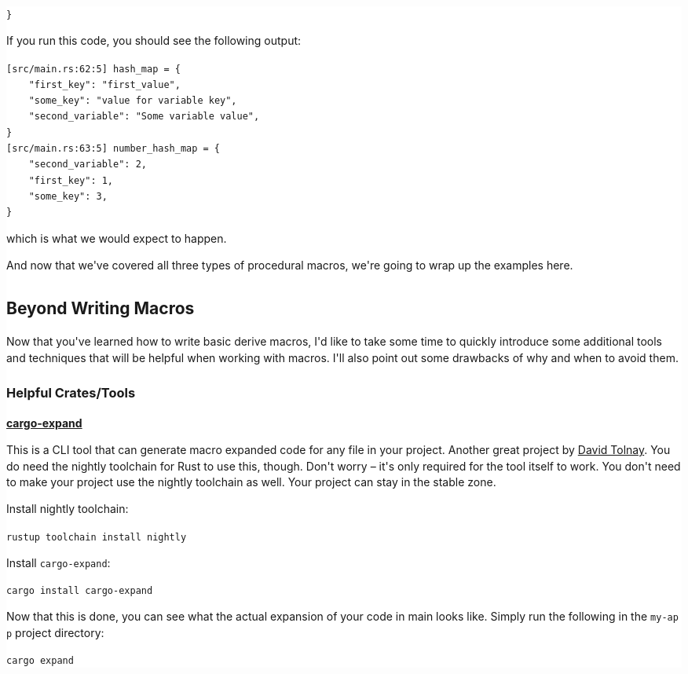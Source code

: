 ```
}
```

If you run this code, you should see the following output:

```
[src/main.rs:62:5] hash_map = {
    "first_key": "first_value",
    "some_key": "value for variable key",
    "second_variable": "Some variable value",
}
[src/main.rs:63:5] number_hash_map = {
    "second_variable": 2,
    "first_key": 1,
    "some_key": 3,
}
```

which is what we would expect to happen.

And now that we've covered all three types of procedural macros, we're going to wrap up the examples here.

## Beyond Writing Macros

Now that you've learned how to write basic derive macros, I'd like to take some time to quickly introduce some additional tools and techniques that will be helpful when working with macros. I'll also point out some drawbacks of why and when to avoid them.

### Helpful Crates/Tools

[**cargo-expand**][58]

This is a CLI tool that can generate macro expanded code for any file in your project. Another great project by [David Tolnay][59]. You do need the nightly toolchain for Rust to use this, though. Don't worry – it's only required for the tool itself to work. You don't need to make your project use the nightly toolchain as well. Your project can stay in the stable zone.

Install nightly toolchain:

```
rustup toolchain install nightly
```

Install `cargo-expand`:

```
cargo install cargo-expand
```

Now that this is done, you can see what the actual expansion of your code in main looks like. Simply run the following in the `my-app` project directory:

```
cargo expand
```


[1]: https://www.freecodecamp.org/news/rust-in-replit/
[2]: #heading-what-are-macros-in-rust
[3]: #heading-types-of-macros-in-rust
[4]: #heading-types-of-procedural-macros
[5]: #heading-prerequisites
[6]: #heading-helpful-dependencies
[7]: #heading-how-to-write-a-simple-derive-macro
[8]: #heading-the-intostringhashmap-derive-macro
[9]: #heading-how-to-declare-a-derive-macro
[10]: #how-to-parse-macro-input
[11]: #how-to-ensure-a-struct-target-for-macro
[12]: #heading-how-to-build-the-output-code
[13]: #heading-how-to-use-your-derive-macro
[14]: #heading-how-to-improve-our-implementation
[15]: #heading-a-more-elaborate-derive-macro
[16]: #heading-the-derivecustommodel-macro
[17]: #how-to-separate-implementation-from-declaration
[18]: #heading-how-to-parse-derive-macro-arguments
[19]: #heading-how-to-implement-derivecustommodel
[20]: #heading-how-to-generate-each-custom-model
[21]: #how-to-use-your-derivecustommodal-macro
[22]: #heading-a-simple-attribute-macro
[23]: #heading-the-logduration-attribute
[24]: #heading-how-to-declare-an-attribute-macro
[25]: #heading-how-to-implement-the-logduration-attribute-macro
[26]: #how-to-use-your-log-duration-macro
[27]: #heading-a-more-elaborate-attribute-macro
[28]: #heading-the-cachedfn-attribute
[29]: #heading-how-to-implement-the-cachedfn-attribute-macro
[30]: #heading-cachedfn-attribute-arguments
[31]: #heading-how-to-use-the-cachedfn-macro
[32]: #heading-a-simple-function-like-macro
[33]: #heading-the-constantstring-macro
[34]: #heading-how-to-declare-a-function-like-macro
[35]: #heading-how-to-implement-the-constantstring-macro
[36]: #heading-how-to-use-the-constantstring-macro
[37]: #heading-a-more-elaborate-function-like-macro
[38]: #heading-the-hashmapify-macro
[39]: #heading-how-to-implement-the-hashmapify-macro
[40]: #how-to-parse-hash-mapifys-input
[41]: #how-to-generate-output-code
[42]: #heading-how-to-convert-custom-data-types-to-output-tokens
[43]: #heading-how-to-use-the-hashmapify-macro
[44]: #heading-beyond-writing-macros
[45]: #heading-helpful-cratestools
[46]: #heading-downsides-of-macros
[47]: #heading-debugging-or-lack-thereof
[48]: #heading-compile-time-costs
[49]: #heading-lack-of-auto-complete-and-code-checks
[50]: #heading-where-do-we-draw-the-line
[51]: #heading-wrapping-up
[52]: #heading-enjoying-my-work
[53]: https://doc.rust-lang.org/reference/macros-by-example.html
[54]: https://doc.rust-lang.org/reference/conditional-compilation.html
[55]: https://dev.to/balapriya/abstract-syntax-tree-ast-explained-in-plain-english-1h38
[56]: https://crates.io/users/dtolnay
[57]: https://doc.rust-lang.org/reference/expressions.html
[58]: https://github.com/dtolnay/cargo-expand
[59]: https://crates.io/users/dtolnay
[60]: https://docs.rs/trybuild/latest/trybuild/#
[61]: https://docs.rs/macrotest/latest/macrotest/#
[62]: https://rustc-dev-guide.rust-lang.org/macro-expansion.html
[63]: https://github.com/anshulsanghi-blog/macros-handbook
[64]: mailto:contact@anshulsanghi.tech
[65]: https://buymeacoffee.com/anshulsanghi